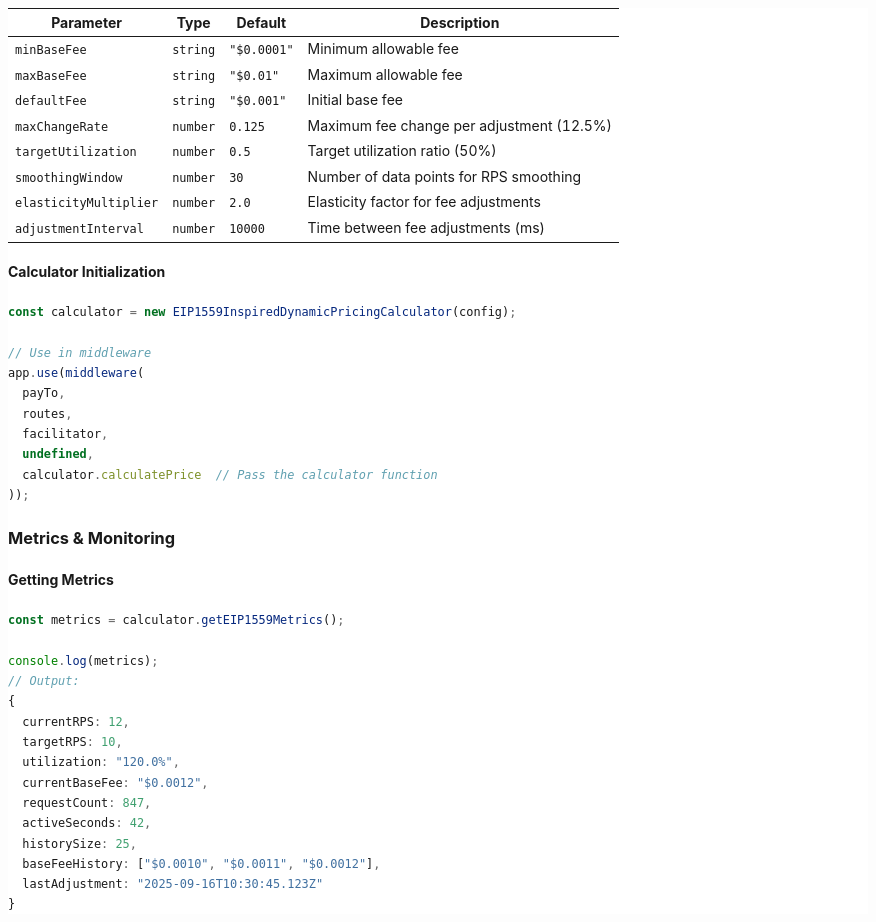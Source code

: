 | Parameter | Type | Default | Description |
|-----------|------|---------|-------------|
| `minBaseFee` | `string` | `"$0.0001"` | Minimum allowable fee |
| `maxBaseFee` | `string` | `"$0.01"` | Maximum allowable fee |
| `defaultFee` | `string` | `"$0.001"` | Initial base fee |
| `maxChangeRate` | `number` | `0.125` | Maximum fee change per adjustment (12.5%) |
| `targetUtilization` | `number` | `0.5` | Target utilization ratio (50%) |
| `smoothingWindow` | `number` | `30` | Number of data points for RPS smoothing |
| `elasticityMultiplier` | `number` | `2.0` | Elasticity factor for fee adjustments |
| `adjustmentInterval` | `number` | `10000` | Time between fee adjustments (ms) |

#### Calculator Initialization

```typescript
const calculator = new EIP1559InspiredDynamicPricingCalculator(config);

// Use in middleware
app.use(middleware(
  payTo,
  routes,
  facilitator,
  undefined,
  calculator.calculatePrice  // Pass the calculator function
));
```

### Metrics & Monitoring

#### Getting Metrics

```typescript
const metrics = calculator.getEIP1559Metrics();

console.log(metrics);
// Output:
{
  currentRPS: 12,
  targetRPS: 10,
  utilization: "120.0%",
  currentBaseFee: "$0.0012",
  requestCount: 847,
  activeSeconds: 42,
  historySize: 25,
  baseFeeHistory: ["$0.0010", "$0.0011", "$0.0012"],
  lastAdjustment: "2025-09-16T10:30:45.123Z"
}
```


  [path: string]: {
  [path: string]: {
  [key: string]: any;